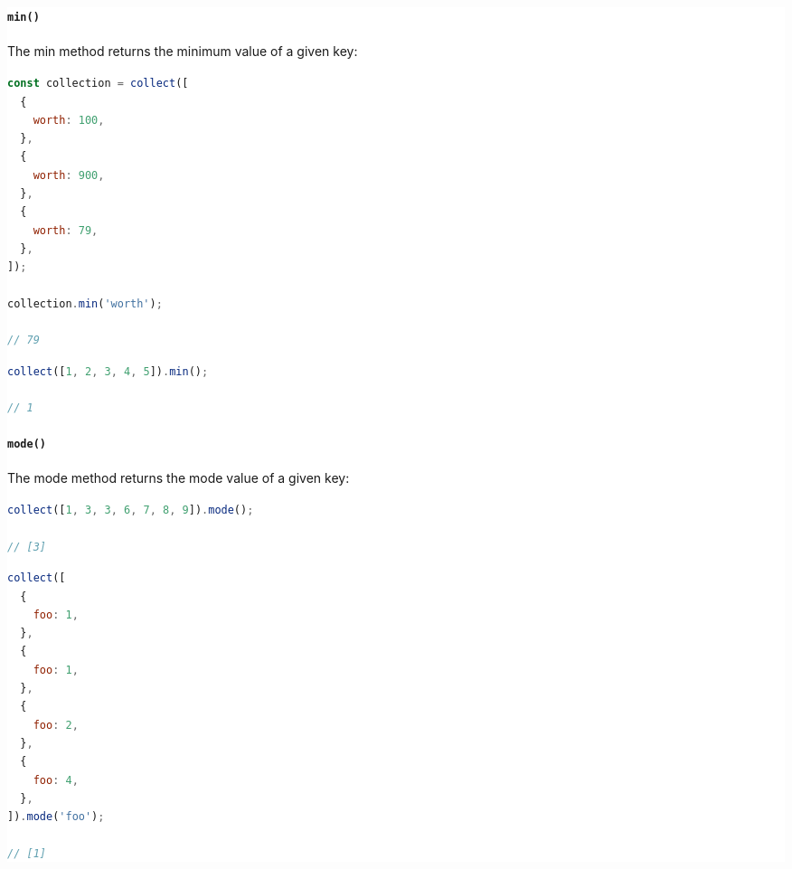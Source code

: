 #### `min()`

The min method returns the minimum value of a given key:

```js
const collection = collect([
  {
    worth: 100,
  },
  {
    worth: 900,
  },
  {
    worth: 79,
  },
]);

collection.min('worth');

// 79
```

```js
collect([1, 2, 3, 4, 5]).min();

// 1
```

#### `mode()`

The mode method returns the mode value of a given key:

```js
collect([1, 3, 3, 6, 7, 8, 9]).mode();

// [3]
```

```js
collect([
  {
    foo: 1,
  },
  {
    foo: 1,
  },
  {
    foo: 2,
  },
  {
    foo: 4,
  },
]).mode('foo');

// [1]
```

